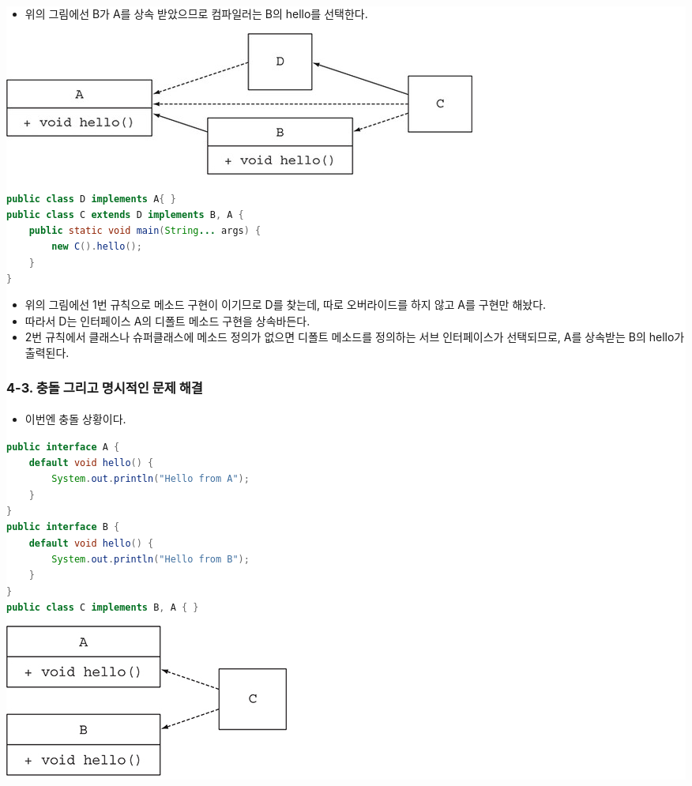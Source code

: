 - 위의 그림에선 B가 A를 상속 받았으므로 컴파일러는 B의 hello를 선택한다.

![mj](../../images/book/mj_13_6.jpg)

```java
public class D implements A{ }
public class C extends D implements B, A {
    public static void main(String... args) {
        new C().hello();
    }
}
```

- 위의 그림에선 1번 규칙으로 메소드 구현이 이기므로 D를 찾는데, 따로 오버라이드를 하지 않고 A를 구현만 해놨다.
- 따라서 D는 인터페이스 A의 디폴트 메소드 구현을 상속바든다.
- 2번 규칙에서 클래스나 슈퍼클래스에 메소드 정의가 없으면 디폴트 메소드를 정의하는 서브 인터페이스가 선택되므로, A를 상속받는 B의 hello가 출력된다.

### 4-3. 충돌 그리고 명시적인 문제 해결
- 이번엔 충돌 상황이다.

```java
public interface A {
    default void hello() {
        System.out.println("Hello from A");
    }
}
public interface B {
    default void hello() {
        System.out.println("Hello from B");
    }
}
public class C implements B, A { }
```

![mj](../../images/book/mj_13_7.jpg)
